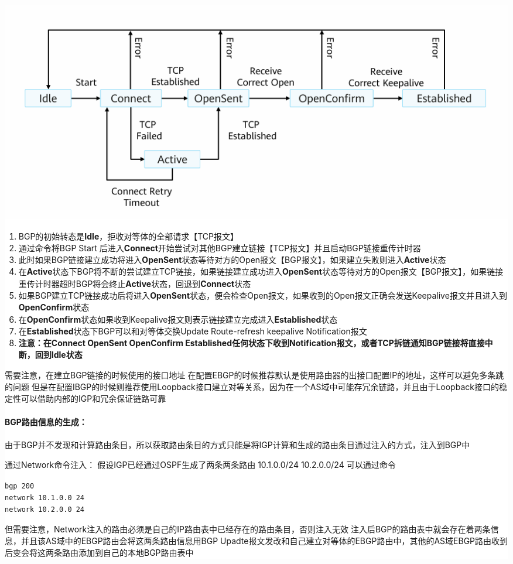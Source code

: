 ![BGP_Open](./img/BGP对等体建立过程.png)

1. BGP的初始转态是**Idle**，拒收对等体的全部请求【TCP报文】
2. 通过命令将BGP Start 后进入**Connect**开始尝试对其他BGP建立链接【TCP报文】并且启动BGP链接重传计时器
3. 此时如果BGP链接建立成功将进入**OpenSent**状态等待对方的Open报文【BGP报文】，如果建立失败则进入**Active**状态
4. 在**Active**状态下BGP将不断的尝试建立TCP链接，如果链接建立成功进入**OpenSent**状态等待对方的Open报文【BGP报文】，如果链接重传计时器超时BGP将会终止**Active**状态，回退到**Connect**状态
5. 如果BGP建立TCP链接成功后将进入**OpenSent**状态，便会检查Open报文，如果收到的Open报文正确会发送Keepalive报文并且进入到**OpenConfirm**状态
6. 在**OpenConfirm**状态如果收到Keepalive报文则表示链接建立完成进入**Established**状态
7. 在**Established**状态下BGP可以和对等体交换Update Route-refresh keepalive Notification报文
8. **注意：在Connect OpenSent OpenConfirm Established任何状态下收到Notification报文，或者TCP拆链通知BGP链接将直接中断，回到Idle状态**

需要注意，在建立BGP链接的时候使用的接口地址
在配置EBGP的时候推荐默认是使用路由器的出接口配置IP的地址，这样可以避免多条跳的问题
但是在配置IBGP的时候则推荐使用Loopback接口建立对等关系，因为在一个AS域中可能存冗余链路，并且由于Loopback接口的稳定性可以借助内部的IGP和冗余保证链路可靠

#### BGP路由信息的生成：

由于BGP并不发现和计算路由条目，所以获取路由条目的方式只能是将IGP计算和生成的路由条目通过注入的方式，注入到BGP中

通过Network命令注入：
假设IGP已经通过OSPF生成了两条两条路由
10.1.0.0/24
10.2.0.0/24
可以通过命令

```
bgp 200
network 10.1.0.0 24
network 10.2.0.0 24
```

但需要注意，Network注入的路由必须是自己的IP路由表中已经存在的路由条目，否则注入无效
注入后BGP的路由表中就会存在着两条信息，并且该AS域中的EBGP路由会将这两条路由信息用BGP Upadte报文发改和自己建立对等体的EBGP路由中，其他的AS域EBGP路由收到后变会将这两条路由添加到自己的本地BGP路由表中
